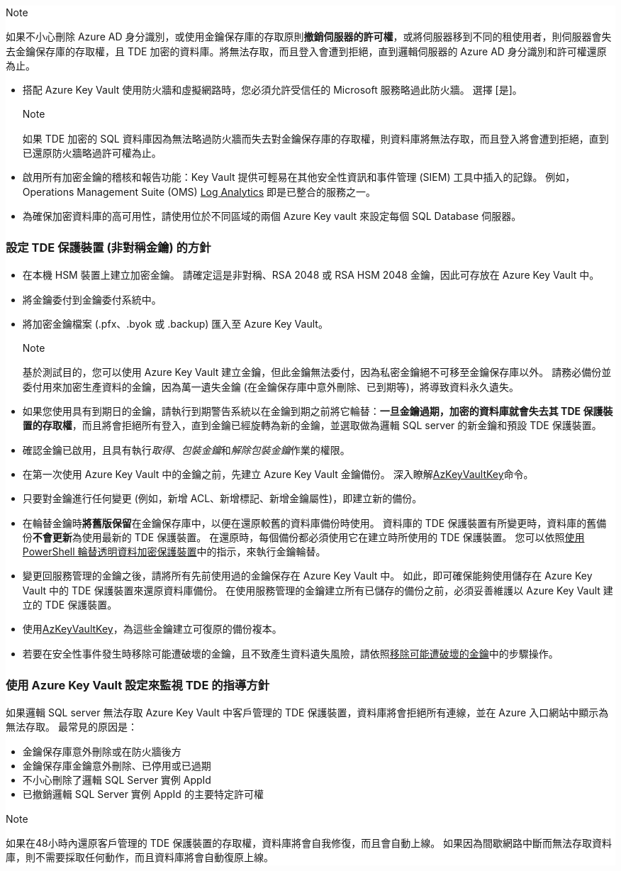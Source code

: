    > [!NOTE]
   > 如果不小心刪除 Azure AD 身分識別，或使用金鑰保存庫的存取原則**撤銷伺服器的許可權**，或將伺服器移到不同的租使用者，則伺服器會失去金鑰保存庫的存取權，且 TDE 加密的資料庫。將無法存取，而且登入會遭到拒絕，直到邏輯伺服器的 Azure AD 身分識別和許可權還原為止。  

- 搭配 Azure Key Vault 使用防火牆和虛擬網路時，您必須允許受信任的 Microsoft 服務略過此防火牆。 選擇 [是]。

   > [!NOTE]
   > 如果 TDE 加密的 SQL 資料庫因為無法略過防火牆而失去對金鑰保存庫的存取權，則資料庫將無法存取，而且登入將會遭到拒絕，直到已還原防火牆略過許可權為止。

- 啟用所有加密金鑰的稽核和報告功能：Key Vault 提供可輕易在其他安全性資訊和事件管理 (SIEM) 工具中插入的記錄。 例如，Operations Management Suite (OMS) [Log Analytics](https://docs.microsoft.com/azure/log-analytics/log-analytics-azure-key-vault) 即是已整合的服務之一。
- 為確保加密資料庫的高可用性，請使用位於不同區域的兩個 Azure Key vault 來設定每個 SQL Database 伺服器。


### <a name="guidelines-for-configuring-the-tde-protector-asymmetric-key"></a>設定 TDE 保護裝置 (非對稱金鑰) 的方針

- 在本機 HSM 裝置上建立加密金鑰。 請確定這是非對稱、RSA 2048 或 RSA HSM 2048 金鑰，因此可存放在 Azure Key Vault 中。
- 將金鑰委付到金鑰委付系統中。  
- 將加密金鑰檔案 (.pfx、.byok 或 .backup) 匯入至 Azure Key Vault。

   > [!NOTE]
   > 基於測試目的，您可以使用 Azure Key Vault 建立金鑰，但此金鑰無法委付，因為私密金鑰絕不可移至金鑰保存庫以外。  請務必備份並委付用來加密生產資料的金鑰，因為萬一遺失金鑰 (在金鑰保存庫中意外刪除、已到期等)，將導致資料永久遺失。

- 如果您使用具有到期日的金鑰，請執行到期警告系統以在金鑰到期之前將它輪替：**一旦金鑰過期，加密的資料庫就會失去其 TDE 保護裝置的存取權**，而且將會拒絕所有登入，直到金鑰已經旋轉為新的金鑰，並選取做為邏輯 SQL server 的新金鑰和預設 TDE 保護裝置。
- 確認金鑰已啟用，且具有執行*取得*、*包裝金鑰*和*解除包裝金鑰*作業的權限。
- 在第一次使用 Azure Key Vault 中的金鑰之前，先建立 Azure Key Vault 金鑰備份。 深入瞭解[AzKeyVaultKey](https://docs.microsoft.com/powershell/module/az.keyvault/backup-azkeyvaultkey)命令。
- 只要對金鑰進行任何變更 (例如，新增 ACL、新增標記、新增金鑰屬性)，即建立新的備份。
- 在輪替金鑰時**將舊版保留**在金鑰保存庫中，以便在還原較舊的資料庫備份時使用。 資料庫的 TDE 保護裝置有所變更時，資料庫的舊備份**不會更新**為使用最新的 TDE 保護裝置。  在還原時，每個備份都必須使用它在建立時所使用的 TDE 保護裝置。 您可以依照[使用 PowerShell 輪替透明資料加密保護裝置](transparent-data-encryption-byok-azure-sql-key-rotation.md)中的指示，來執行金鑰輪替。
- 變更回服務管理的金鑰之後，請將所有先前使用過的金鑰保存在 Azure Key Vault 中。  如此，即可確保能夠使用儲存在 Azure Key Vault 中的 TDE 保護裝置來還原資料庫備份。  在使用服務管理的金鑰建立所有已儲存的備份之前，必須妥善維護以 Azure Key Vault 建立的 TDE 保護裝置。  
- 使用[AzKeyVaultKey](https://docs.microsoft.com/powershell/module/az.keyvault/backup-azkeyvaultkey)，為這些金鑰建立可復原的備份複本。
- 若要在安全性事件發生時移除可能遭破壞的金鑰，且不致產生資料遺失風險，請依照[移除可能遭破壞的金鑰](transparent-data-encryption-byok-azure-sql-remove-tde-protector.md)中的步驟操作。

### <a name="guidelines-for-monitoring-the-tde-with-azure-key-vault-configuration"></a>使用 Azure Key Vault 設定來監視 TDE 的指導方針

如果邏輯 SQL server 無法存取 Azure Key Vault 中客戶管理的 TDE 保護裝置，資料庫將會拒絕所有連線，並在 Azure 入口網站中顯示為無法存取。  最常見的原因是：
- 金鑰保存庫意外刪除或在防火牆後方
- 金鑰保存庫金鑰意外刪除、已停用或已過期
- 不小心刪除了邏輯 SQL Server 實例 AppId
- 已撤銷邏輯 SQL Server 實例 AppId 的主要特定許可權

 > [!NOTE]
 > 如果在48小時內還原客戶管理的 TDE 保護裝置的存取權，資料庫將會自我修復，而且會自動上線。  如果因為間歇網路中斷而無法存取資料庫，則不需要採取任何動作，而且資料庫將會自動復原上線。
  
